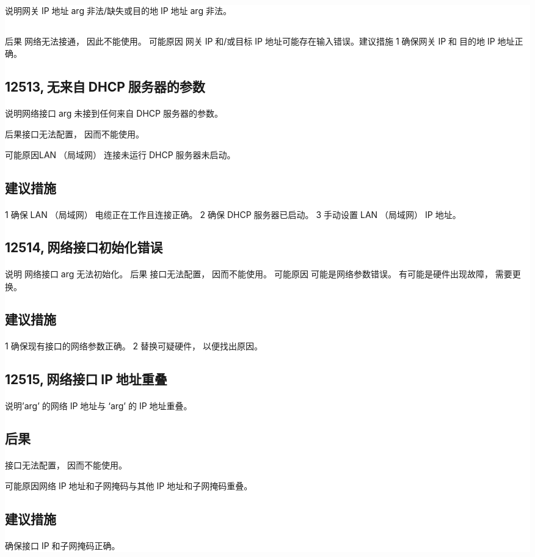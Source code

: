 说明网关 IP 地址 arg 非法/缺失或目的地 IP 地址 arg 非法。

## 

后果
网络无法接通， 因此不能使用。
可能原因
网关 IP 和/或目标 IP 地址可能存在输入错误。建议措施
1 确保网关 IP 和 目的地 IP 地址正确。

## 12513, 无来自 DHCP 服务器的参数

说明网络接口 arg 未接到任何来自 DHCP 服务器的参数。

后果接口无法配置， 因而不能使用。

可能原因LAN （局域网） 连接未运行 DHCP 服务器未启动。

## 建议措施

1 确保 LAN （局域网） 电缆正在工作且连接正确。
2 确保 DHCP 服务器已启动。
3 手动设置 LAN （局域网） IP 地址。

## 12514, 网络接口初始化错误

说明
网络接口 arg 无法初始化。
后果
接口无法配置， 因而不能使用。
可能原因
可能是网络参数错误。
有可能是硬件出现故障， 需要更换。

## 建议措施

1 确保现有接口的网络参数正确。
2 替换可疑硬件， 以便找出原因。

## 12515, 网络接口 IP 地址重叠

说明’arg’ 的网络 IP 地址与 ‘arg’ 的 IP 地址重叠。

## 后果

接口无法配置， 因而不能使用。

可能原因网络 IP 地址和子网掩码与其他 IP 地址和子网掩码重叠。

## 建议措施

确保接口 IP 和子网掩码正确。
